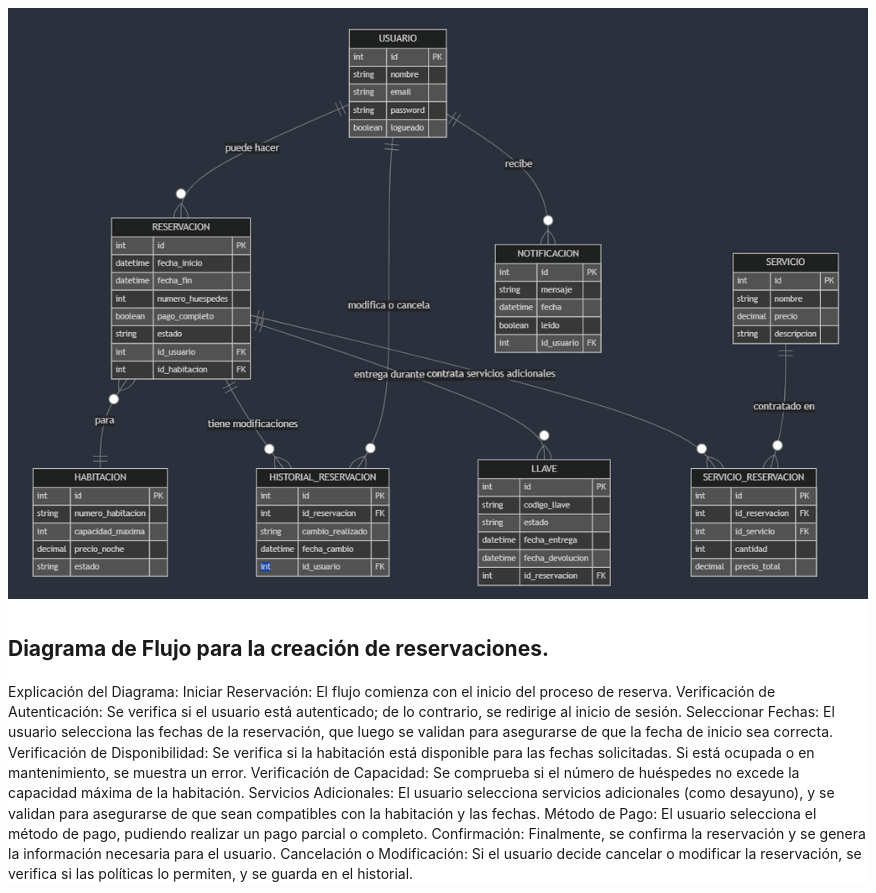 ![flujo](image.png)


## Diagrama de Flujo para la creación de reservaciones.

Explicación del Diagrama:
Iniciar Reservación: El flujo comienza con el inicio del proceso de reserva.
Verificación de Autenticación: Se verifica si el usuario está autenticado; de lo contrario, se redirige al inicio de sesión.
Seleccionar Fechas: El usuario selecciona las fechas de la reservación, que luego se validan para asegurarse de que la fecha de inicio sea correcta.
Verificación de Disponibilidad: Se verifica si la habitación está disponible para las fechas solicitadas. Si está ocupada o en mantenimiento, se muestra un error.
Verificación de Capacidad: Se comprueba si el número de huéspedes no excede la capacidad máxima de la habitación.
Servicios Adicionales: El usuario selecciona servicios adicionales (como desayuno), y se validan para asegurarse de que sean compatibles con la habitación y las fechas.
Método de Pago: El usuario selecciona el método de pago, pudiendo realizar un pago parcial o completo.
Confirmación: Finalmente, se confirma la reservación y se genera la información necesaria para el usuario.
Cancelación o Modificación: Si el usuario decide cancelar o modificar la reservación, se verifica si las políticas lo permiten, y se guarda en el historial.
